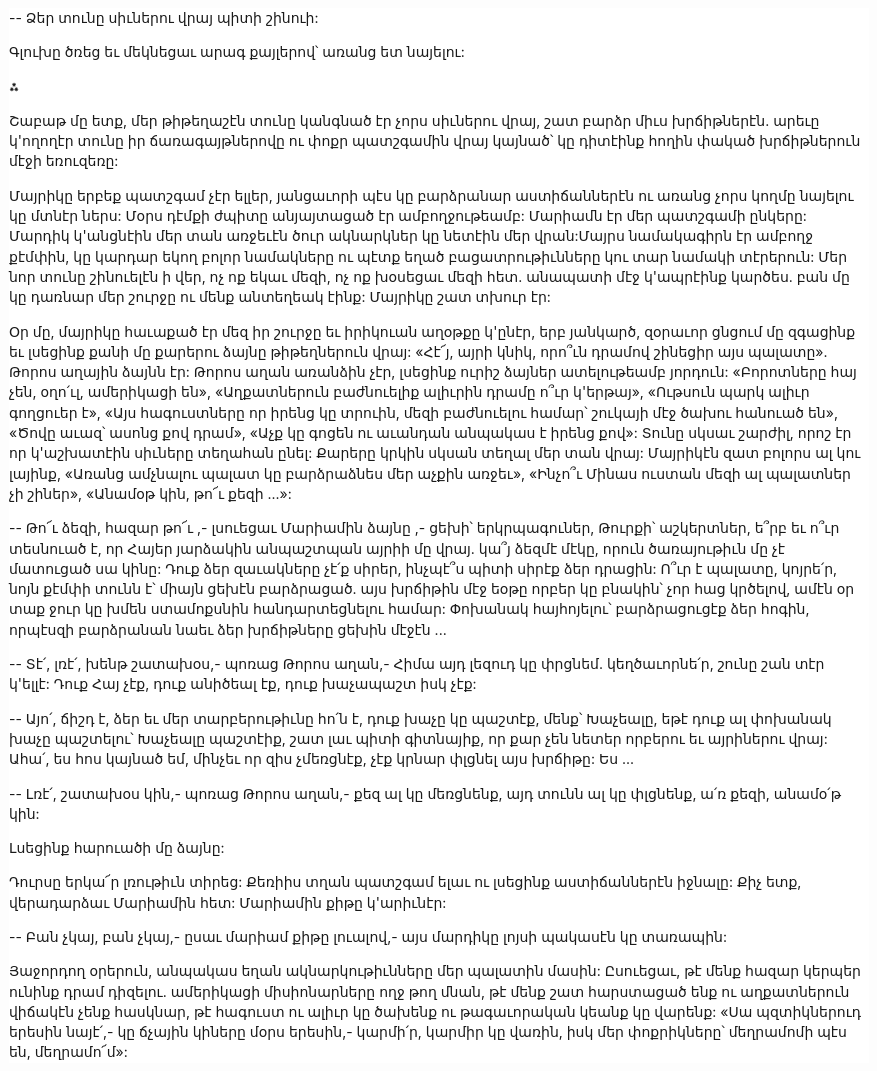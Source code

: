 -- Ձեր տունը սիւներու վրայ պիտի շինուի:

Գլուխը ծռեց եւ մեկնեցաւ արագ քայլերով՝ առանց ետ նայելու:

<div class="asterism">⁂</div>

Շաբաթ մը ետք, մեր թիթեղաշէն տունը կանգնած էր չորս սիւներու վրայ, շատ բարձր միւս խրճիթներէն. արեւը կ'ողողէր տունը իր ճառագայթներովը ու փոքր պատշգամին վրայ կայնած՝ կը դիտէինք հողին փակած խրճիթներուն մէջի եռուզեռը:

Մայրիկը երբեք պատշգամ չէր ելլեր, յանցաւորի պէս կը բարձրանար աստիճաններէն ու առանց չորս կողմը նայելու կը մտնէր ներս: Մօրս դէմքի ժպիտը անյայտացած էր ամբողջութեամբ: Մարիամն էր մեր պատշգամի ընկերը: Մարդիկ կ'անցնէին մեր տան առջեւէն ծուր ակնարկներ կը նետէին մեր վրան:Մայրս նամակագիրն էր ամբողջ քէմփին, կը կարդար եկող բոլոր նամակները ու պէտք եղած բացատրութիւնները կու տար նամակի տէրերուն: Մեր նոր տունը շինուելէն ի վեր, ոչ ոք եկաւ մեզի, ոչ ոք խօսեցաւ մեզի հետ. անապատի մէջ կ'ապրէինք կարծես. բան մը կը դառնար մեր շուրջը ու մենք անտեղեակ էինք: Մայրիկը շատ տխուր էր:

Օր մը, մայրիկը հաւաքած էր մեզ իր շուրջը եւ իրիկուան աղօթքը կ'ընէր, երբ յանկարծ, զօրաւոր ցնցում մը զգացինք եւ լսեցինք քանի մը քարերու ձայնը թիթեղներուն վրայ: «Հէ՜յ, այրի կնիկ, որո՞ւն դրամով շինեցիր այս պալատը». Թորոս աղային ձայնն էր: Թորոս աղան առանձին չէր, լսեցինք ուրիշ ձայներ ատելութեամբ յորդուն: «Բորոտները հայ չեն, օղո՛ւլ, ամերիկացի են», «Աղքատներուն բաժնուելիք ալիւրին դրամը ո՞ւր կ'երթայ», «Ութսուն պարկ ալիւր գողցուեր է», «Այս հագուստները որ իրենց կը տրուին, մեզի բաժնուելու համար՝ շուկայի մէջ ծախու հանուած են», «Ծովը աւազ՝ ասոնց քով դրամ», «Աչք կը գոցեն ու աւանդան անպակաս է իրենց քով»: Տունը սկսաւ շարժիլ, որոշ էր որ կ'աշխատէին սիւները տեղահան ընել: Քարերը կրկին սկսան տեղալ մեր տան վրայ: Մայրիկէն զատ բոլորս ալ կու լայինք, «Առանց ամչնալու պալատ կը բարձրաձնես մեր աչքին առջեւ», «Ինչո՞ւ Մինաս ուստան մեզի ալ պալատներ չի շիներ», «Անամօթ կին, թո՜ւ քեզի ...»:

-- Թո՜ւ ձեզի, հազար թո՜ւ ,- լսուեցաւ Մարիամին ձայնը ,- ցեխի՝ երկրպագուներ, Թուրքի՝ աշկերտներ, ե՞րբ եւ ո՞ւր տեսնուած է, որ Հայեր յարձակին անպաշտպան այրիի մը վրայ. կա՞յ ձեզմէ մէկը, որուն ծառայութիւն մը չէ մատուցած սա կինը: Դուք ձեր զաւակները չէ՛ք սիրեր, ինչպէ՞ս պիտի սիրէք ձեր դրացին: Ո՞ւր է պալատը, կոյրե՛ր, նոյն քէմփի տունն է՝ միայն ցեխէն բարձրացած. այս խրճիթին մէջ եօթը որբեր կը բնակին՝ չոր հաց կրծելով, ամէն օր տաք ջուր կը խմեն ստամոքսնին հանդարտեցնելու համար: Փոխանակ հայհոյելու՝ բարձրացուցէք ձեր հոգին, որպէսզի բարձրանան նաեւ ձեր խրճիթները ցեխին մէջէն ...

-- Տէ՛, լռէ՛, խենթ շատախօս,- պոռաց Թորոս աղան,- Հիմա այդ լեզուդ կը փրցնեմ. կեղծաւորնե՛ր, շունը շան տէր կ'ելլէ: Դուք Հայ չէք, դուք անիծեալ էք, դուք խաչապաշտ իսկ չէք:

-- Այո՛, ճիշդ է, ձեր եւ մեր տարբերութիւնը հո՛ն է, դուք խաչը կը պաշտէք, մենք՝ Խաչեալը, եթէ դուք ալ փոխանակ խաչը պաշտելու՝ Խաչեալը պաշտէիք, շատ լաւ պիտի գիտնայիք, որ քար չեն նետեր որբերու եւ այրիներու վրայ: Ահա՛, ես հոս կայնած եմ, մինչեւ որ զիս չմեռցնէք, չէք կրնար փլցնել այս խրճիթը: Ես ...

-- Լռէ՛, շատախօս կին,- պոռաց Թորոս աղան,- քեզ ալ կը մեռցնենք, այդ տունն ալ կը փլցնենք, ա՛ռ քեզի, անամօ՛թ կին:

Լսեցինք հարուածի մը ձայնը:

Դուրսը երկա՜ր լռութիւն տիրեց: Քեռիիս տղան պատշգամ ելաւ ու լսեցինք աստիճաններէն իջնալը: Քիչ ետք, վերադարձաւ Մարիամին հետ: Մարիամին քիթը կ'արիւնէր:

-- Բան չկայ, բան չկայ,- ըսաւ մարիամ քիթը լուալով,- այս մարդիկը լոյսի պակասէն կը տառապին:

Յաջորդող օրերուն, անպակաս եղան ակնարկութիւնները մեր պալատին մասին: Ըսուեցաւ, թէ մենք հազար կերպեր ունինք դրամ դիզելու. ամերիկացի միսիոնարները ողջ թող մնան, թէ մենք շատ հարստացած ենք ու աղքատներուն վիճակէն չենք հասկնար, թէ հագուստ ու ալիւր կը ծախենք ու թագաւորական կեանք կը վարենք: «Սա պզտիկներուդ երեսին նայէ՛,- կը ճչային կիները մօրս երեսին,- կարմի՛ր, կարմիր կը վառին, իսկ մեր փոքրիկները՝ մեղրամոմի պէս են, մեղրամո՜մ»:

